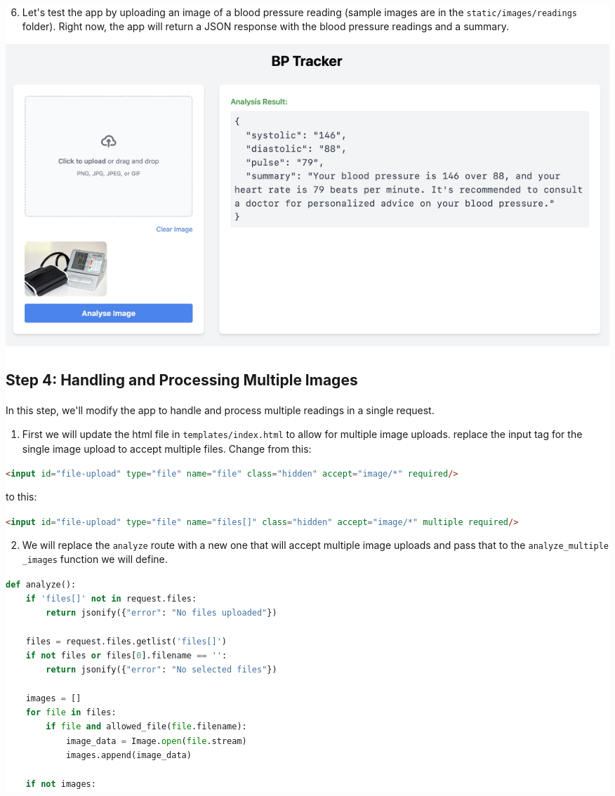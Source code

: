 6. Let's test the app by uploading an image of a blood pressure reading (sample images are in the `static/images/readings` folder). Right now, the app will return a JSON response with the blood pressure readings and a summary.

![Example Image](./static/images/screenshots/step_3_complete.jpg)



## Step 4: Handling and Processing Multiple Images

In this step, we'll modify the app to handle and process multiple readings in a single request.

1. First we will update the html file in `templates/index.html` to allow for multiple image uploads.
replace the input tag for the single image upload to accept multiple files.
Change from this:

```html
<input id="file-upload" type="file" name="file" class="hidden" accept="image/*" required/>
```

to this:        
```html
<input id="file-upload" type="file" name="files[]" class="hidden" accept="image/*" multiple required/>
```


2. We will replace the `analyze` route with a new one that will accept multiple image uploads and pass that to the `analyze_multiple_images` function we will define.
```python
def analyze():
    if 'files[]' not in request.files:
        return jsonify({"error": "No files uploaded"})
    
    files = request.files.getlist('files[]')
    if not files or files[0].filename == '':
        return jsonify({"error": "No selected files"})
    
    images = []
    for file in files:
        if file and allowed_file(file.filename):
            image_data = Image.open(file.stream)
            images.append(image_data)
    
    if not images:
```